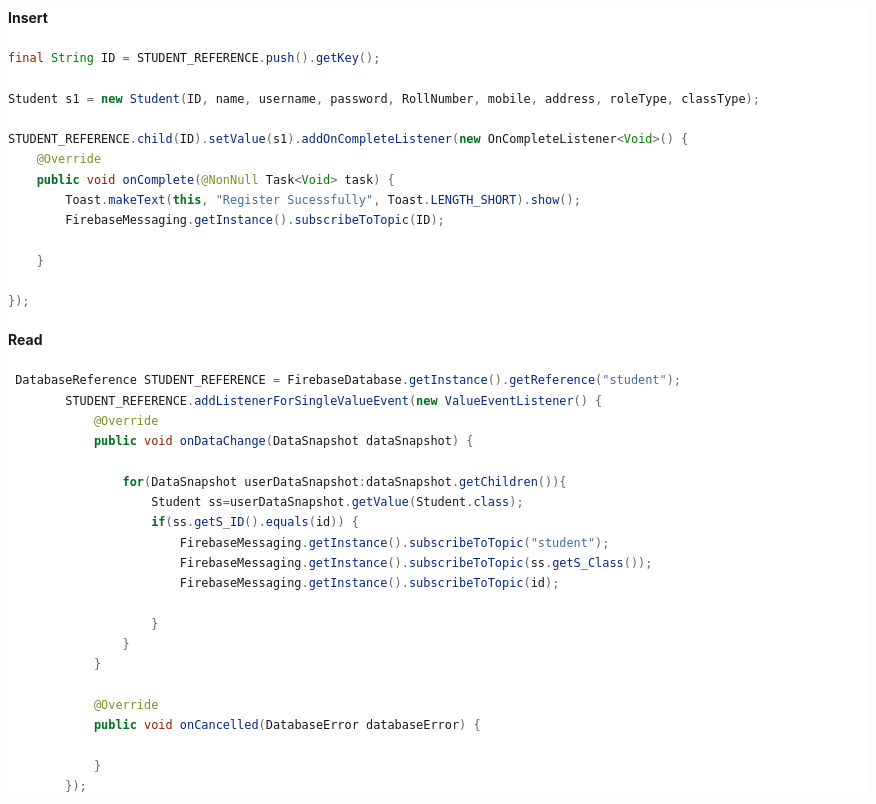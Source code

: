 #### Insert

```java
final String ID = STUDENT_REFERENCE.push().getKey();

Student s1 = new Student(ID, name, username, password, RollNumber, mobile, address, roleType, classType);

STUDENT_REFERENCE.child(ID).setValue(s1).addOnCompleteListener(new OnCompleteListener<Void>() {
    @Override
    public void onComplete(@NonNull Task<Void> task) {
        Toast.makeText(this, "Register Sucessfully", Toast.LENGTH_SHORT).show();
        FirebaseMessaging.getInstance().subscribeToTopic(ID);
        
    }

});
```

#### Read

```java
 DatabaseReference STUDENT_REFERENCE = FirebaseDatabase.getInstance().getReference("student");
        STUDENT_REFERENCE.addListenerForSingleValueEvent(new ValueEventListener() {
            @Override
            public void onDataChange(DataSnapshot dataSnapshot) {

                for(DataSnapshot userDataSnapshot:dataSnapshot.getChildren()){
                    Student ss=userDataSnapshot.getValue(Student.class);
                    if(ss.getS_ID().equals(id)) {
                        FirebaseMessaging.getInstance().subscribeToTopic("student");
                        FirebaseMessaging.getInstance().subscribeToTopic(ss.getS_Class());
                        FirebaseMessaging.getInstance().subscribeToTopic(id);

                    }
                }
            }

            @Override
            public void onCancelled(DatabaseError databaseError) {

            }
        });
```